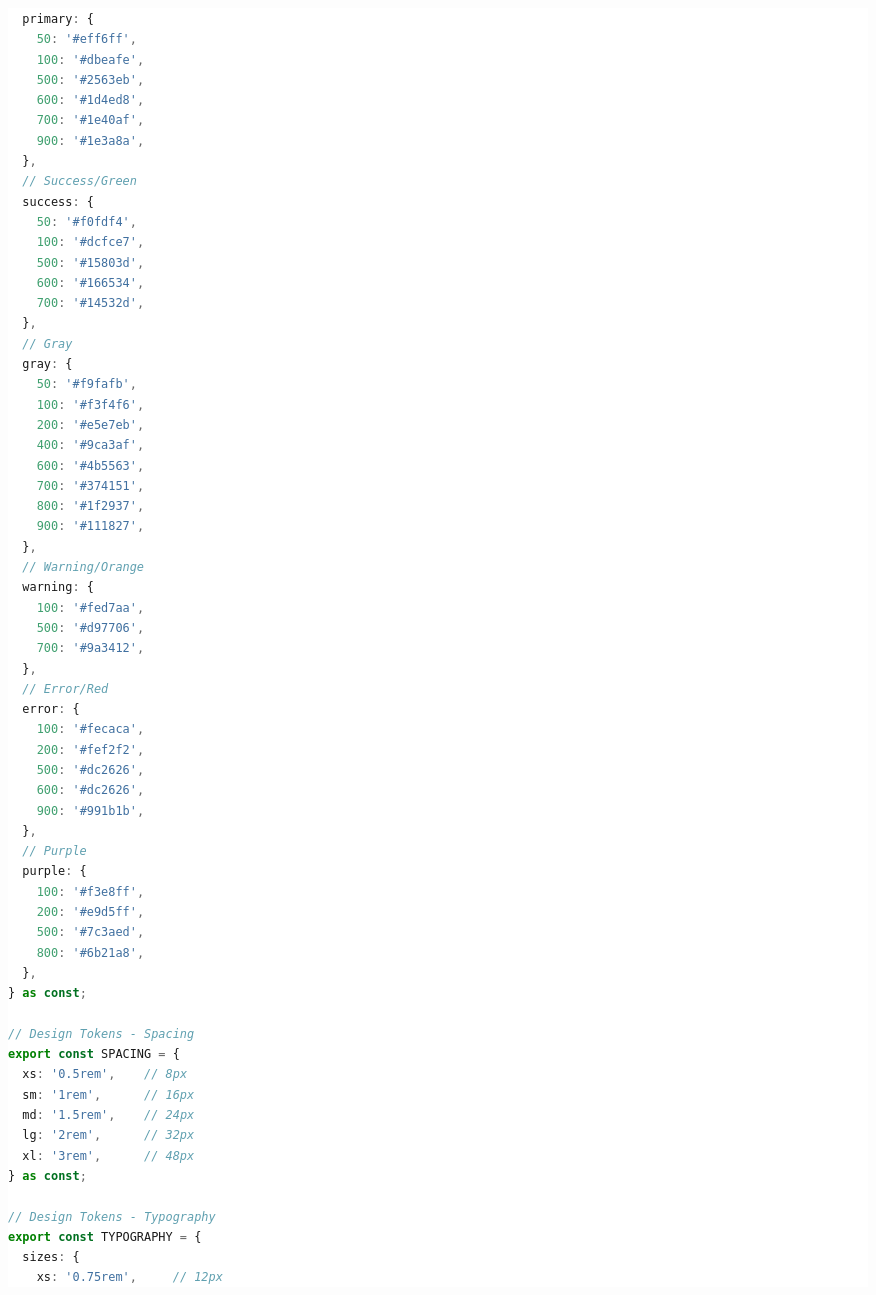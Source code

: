 ```typescript
  primary: {
    50: '#eff6ff',
    100: '#dbeafe',
    500: '#2563eb',
    600: '#1d4ed8',
    700: '#1e40af',
    900: '#1e3a8a',
  },
  // Success/Green
  success: {
    50: '#f0fdf4',
    100: '#dcfce7',
    500: '#15803d',
    600: '#166534',
    700: '#14532d',
  },
  // Gray
  gray: {
    50: '#f9fafb',
    100: '#f3f4f6',
    200: '#e5e7eb',
    400: '#9ca3af',
    600: '#4b5563',
    700: '#374151',
    800: '#1f2937',
    900: '#111827',
  },
  // Warning/Orange
  warning: {
    100: '#fed7aa',
    500: '#d97706',
    700: '#9a3412',
  },
  // Error/Red
  error: {
    100: '#fecaca',
    200: '#fef2f2',
    500: '#dc2626',
    600: '#dc2626',
    900: '#991b1b',
  },
  // Purple
  purple: {
    100: '#f3e8ff',
    200: '#e9d5ff',
    500: '#7c3aed',
    800: '#6b21a8',
  },
} as const;

// Design Tokens - Spacing
export const SPACING = {
  xs: '0.5rem',    // 8px
  sm: '1rem',      // 16px
  md: '1.5rem',    // 24px
  lg: '2rem',      // 32px
  xl: '3rem',      // 48px
} as const;

// Design Tokens - Typography
export const TYPOGRAPHY = {
  sizes: {
    xs: '0.75rem',     // 12px
```